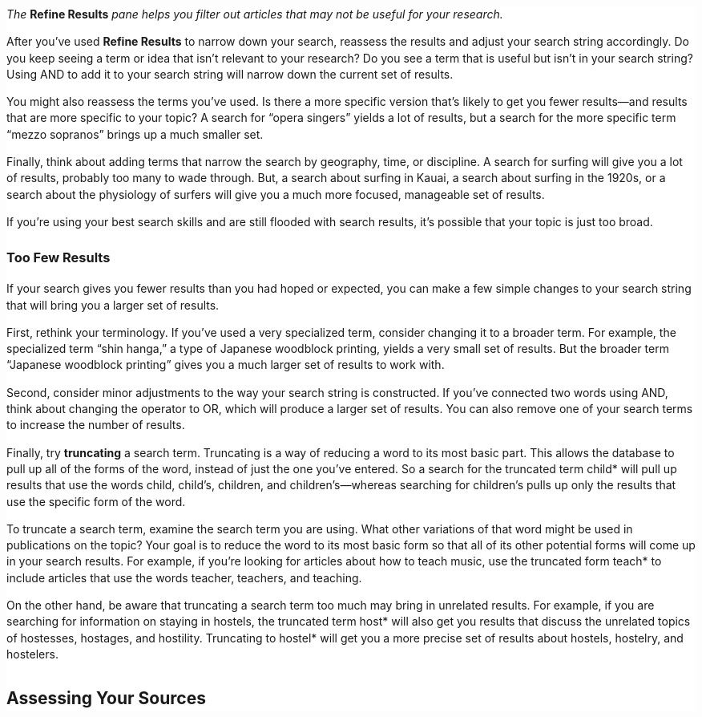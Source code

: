 _The_ **Refine Results** _pane helps you filter out articles that may not be useful for your research._

After you’ve used **Refine Results** to narrow down your search, reassess the results and adjust your search string accordingly. Do you keep seeing a term or idea that isn’t relevant to your research? Do you see a term that is useful but isn’t in your search string? Using AND to add it to your search string will narrow down the current set of results.

You might also reassess the terms you’ve used. Is there a more specific version that’s likely to get you fewer results—and results that are more specific to your topic? A search for “opera singers” yields a lot of results, but a search for the more specific term “mezzo sopranos” brings up a much smaller set.

Finally, think about adding terms that narrow the search by geography, time, or discipline. A search for surfing will give you a lot of results, probably too many to wade through. But, a search about surfing in Kauai, a search about surfing in the 1920s, or a search about the physiology of surfers will give you a much more focused, manageable set of results.

If you’re using your best search skills and are still flooded with search results, it’s possible that your topic is just too broad.

### Too Few Results

If your search gives you fewer results than you had hoped or expected, you can make a few simple changes to your search string that will bring you a larger set of results.

First, rethink your terminology. If you’ve used a very specialized term, consider changing it to a broader term. For example, the specialized term “shin hanga,” a type of Japanese woodblock printing, yields a very small set of results. But the broader term “Japanese woodblock printing” gives you a much larger set of results to work with.

Second, consider minor adjustments to the way your search string is constructed. If you’ve connected two words using AND, think about changing the operator to OR, which will produce a larger set of results. You can also remove one of your search terms to increase the number of results.

Finally, try **truncating** a search term. Truncating is a way of reducing a word to its most basic part. This allows the database to pull up all of the forms of the word, instead of just the one you’ve entered. So a search for the truncated term child\* will pull up results that use the words child, child’s, children, and children’s—whereas searching for children’s pulls up only the results that use the specific form of the word.

To truncate a search term, examine the search term you are using. What other variations of that word might be used in publications on the topic? Your goal is to reduce the word to its most basic form so that all of its other potential forms will come up in your search results. For example, if you’re looking for articles about how to teach music, use the truncated form teach\* to include articles that use the words teacher, teachers, and teaching.

On the other hand, be aware that truncating a search term too much may bring in unrelated results. For example, if you are searching for information on staying in hostels, the truncated term host* will also get you results that discuss the unrelated topics of hostesses, hostages, and hostility. Truncating to hostel* will get you a more precise set of results about hostels, hostelry, and hostelers.

## Assessing Your Sources
